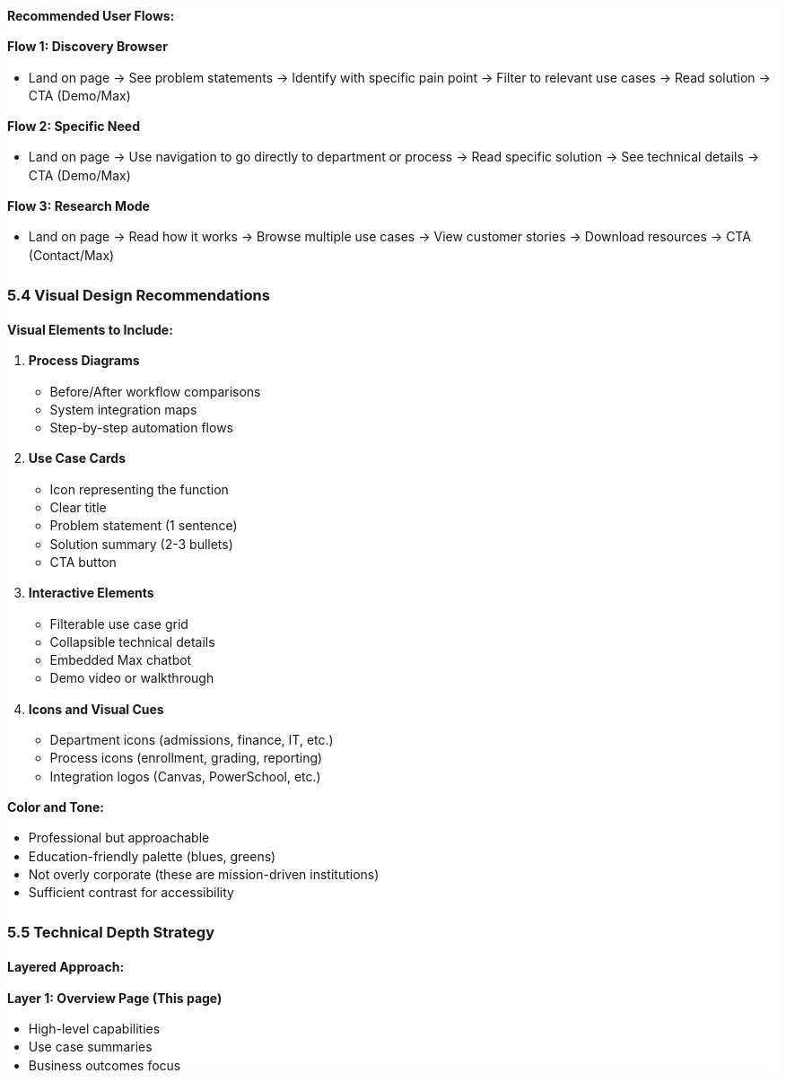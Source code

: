 **Recommended User Flows:**

**Flow 1: Discovery Browser**
- Land on page → See problem statements → Identify with specific pain point → Filter to relevant use cases → Read solution → CTA (Demo/Max)

**Flow 2: Specific Need**
- Land on page → Use navigation to go directly to department or process → Read specific solution → See technical details → CTA (Demo/Max)

**Flow 3: Research Mode**
- Land on page → Read how it works → Browse multiple use cases → View customer stories → Download resources → CTA (Contact/Max)

### 5.4 Visual Design Recommendations

**Visual Elements to Include:**

1. **Process Diagrams**
   - Before/After workflow comparisons
   - System integration maps
   - Step-by-step automation flows

2. **Use Case Cards**
   - Icon representing the function
   - Clear title
   - Problem statement (1 sentence)
   - Solution summary (2-3 bullets)
   - CTA button

3. **Interactive Elements**
   - Filterable use case grid
   - Collapsible technical details
   - Embedded Max chatbot
   - Demo video or walkthrough

4. **Icons and Visual Cues**
   - Department icons (admissions, finance, IT, etc.)
   - Process icons (enrollment, grading, reporting)
   - Integration logos (Canvas, PowerSchool, etc.)

**Color and Tone:**
- Professional but approachable
- Education-friendly palette (blues, greens)
- Not overly corporate (these are mission-driven institutions)
- Sufficient contrast for accessibility

### 5.5 Technical Depth Strategy

**Layered Approach:**

**Layer 1: Overview Page (This page)**
- High-level capabilities
- Use case summaries
- Business outcomes focus
